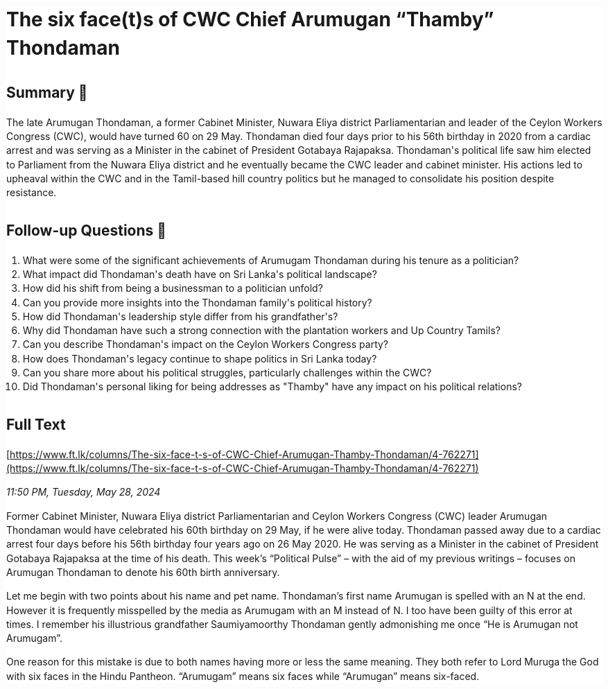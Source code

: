 # The six face(t)s of CWC Chief Arumugan “Thamby” Thondaman

## Summary 🤖

The late Arumugan Thondaman, a former Cabinet Minister, Nuwara Eliya district Parliamentarian and leader of the Ceylon Workers Congress (CWC), would have turned 60 on 29 May. Thondaman died four days prior to his 56th birthday in 2020 from a cardiac arrest and was serving as a Minister in the cabinet of President Gotabaya Rajapaksa. Thondaman's political life saw him elected to Parliament from the Nuwara Eliya district and he eventually became the CWC leader and cabinet minister. His actions led to upheaval within the CWC and in the Tamil-based hill country politics but he managed to consolidate his position despite resistance. 


## Follow-up Questions 🤖

1. What were some of the significant achievements of Arumugam Thondaman during his tenure as a politician?
2. What impact did Thondaman's death have on Sri Lanka's political landscape?
3. How did his shift from being a businessman to a politician unfold? 
4. Can you provide more insights into the Thondaman family's political history? 
5. How did Thondaman's leadership style differ from his grandfather's? 
6. Why did Thondaman have such a strong connection with the plantation workers and Up Country Tamils?
7. Can you describe Thondaman's impact on the Ceylon Workers Congress party?
8. How does Thondaman's legacy continue to shape politics in Sri Lanka today? 
9. Can you share more about his political struggles, particularly challenges within the CWC? 
10. Did Thondaman's personal liking for being addresses as "Thamby" have any impact on his political relations?

## Full Text

[https://www.ft.lk/columns/The-six-face-t-s-of-CWC-Chief-Arumugan-Thamby-Thondaman/4-762271](https://www.ft.lk/columns/The-six-face-t-s-of-CWC-Chief-Arumugan-Thamby-Thondaman/4-762271)

*11:50 PM, Tuesday, May 28, 2024*

Former Cabinet Minister, Nuwara Eliya district Parliamentarian and Ceylon Workers Congress (CWC) leader Arumugan Thondaman would have celebrated his 60th birthday on 29 May, if he were alive today. Thondaman passed away due to a cardiac arrest four days before his 56th birthday four years ago on 26 May 2020. He was serving as a Minister in the cabinet of President Gotabaya Rajapaksa at the time of his death. This week’s “Political Pulse” – with the aid of my previous writings – focuses on Arumugan Thondaman to denote his 60th birth anniversary.

Let me begin with two points about his name and pet name. Thondaman’s first name Arumugan is spelled with an N at the end. However it is frequently misspelled by the media as Arumugam with an M instead of N. I too have been guilty of this error at times. I remember his illustrious grandfather Saumiyamoorthy Thondaman gently admonishing me once “He is Arumugan not Arumugam”.

One reason for this mistake is due to both names having more or less the same meaning. They both refer to Lord Muruga the God with six faces in the Hindu Pantheon. “Arumugam” means six faces while “Arumugan” means six-faced.
